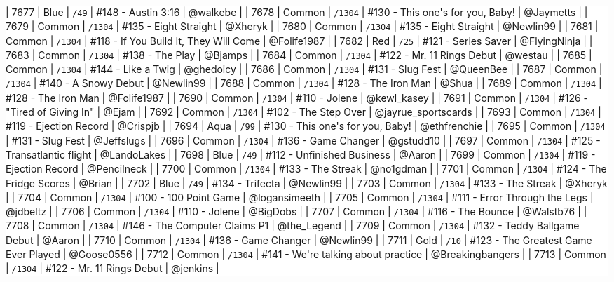 | 7677 | Blue | `/49` | #148 - Austin 3:16 | \@walkebe |
| 7678 | Common | `/1304` | #130 - This one&#039;s for you, Baby! | \@Jaymetts |
| 7679 | Common | `/1304` | #135 - Eight Straight | \@Xheryk |
| 7680 | Common | `/1304` | #135 - Eight Straight | \@Newlin99 |
| 7681 | Common | `/1304` | #118 - If You Build It, They Will Come | \@Folife1987 |
| 7682 | Red | `/25` | #121 - Series Saver | \@FlyingNinja |
| 7683 | Common | `/1304` | #138 - The Play | \@Bjamps |
| 7684 | Common | `/1304` | #122 - Mr. 11 Rings Debut | \@westau |
| 7685 | Common | `/1304` | #144 - Like a Twig | \@ghedoicy |
| 7686 | Common | `/1304` | #131 - Slug Fest | \@QueenBee |
| 7687 | Common | `/1304` | #140 - A Snowy Debut | \@Newlin99 |
| 7688 | Common | `/1304` | #128 - The Iron Man  | \@Shua |
| 7689 | Common | `/1304` | #128 - The Iron Man  | \@Folife1987 |
| 7690 | Common | `/1304` | #110 - Jolene | \@kewl_kasey |
| 7691 | Common | `/1304` | #126 - &quot;Tired of Giving In&quot;  | \@Ejam |
| 7692 | Common | `/1304` | #102 - The Step Over  | \@jayrue_sportscards |
| 7693 | Common | `/1304` | #119 - Ejection Record | \@Crispjb |
| 7694 | Aqua | `/99` | #130 - This one&#039;s for you, Baby! | \@ethfrenchie |
| 7695 | Common | `/1304` | #131 - Slug Fest | \@Jeffslugs |
| 7696 | Common | `/1304` | #136 - Game Changer | \@gstudd10 |
| 7697 | Common | `/1304` | #125 - Transatlantic flight | \@LandoLakes |
| 7698 | Blue | `/49` | #112 - Unfinished Business | \@Aaron |
| 7699 | Common | `/1304` | #119 - Ejection Record | \@Pencilneck |
| 7700 | Common | `/1304` | #133 - The Streak | \@no1gdman |
| 7701 | Common | `/1304` | #124 - The Fridge Scores | \@Brian |
| 7702 | Blue | `/49` | #134 - Trifecta  | \@Newlin99 |
| 7703 | Common | `/1304` | #133 - The Streak | \@Xheryk |
| 7704 | Common | `/1304` | #100 - 100 Point Game | \@logansimeeth |
| 7705 | Common | `/1304` | #111 - Error Through the Legs | \@jdbeltz |
| 7706 | Common | `/1304` | #110 - Jolene | \@BigDobs |
| 7707 | Common | `/1304` | #116 - The Bounce  | \@Walstb76 |
| 7708 | Common | `/1304` | #146 - The Computer Claims P1 | \@the_Legend |
| 7709 | Common | `/1304` | #132 - Teddy Ballgame Debut | \@Aaron |
| 7710 | Common | `/1304` | #136 - Game Changer | \@Newlin99 |
| 7711 | Gold | `/10` | #123 - The Greatest Game Ever Played | \@Goose0556 |
| 7712 | Common | `/1304` | #141 - We&#039;re talking about practice | \@Breakingbangers |
| 7713 | Common | `/1304` | #122 - Mr. 11 Rings Debut | \@jenkins |